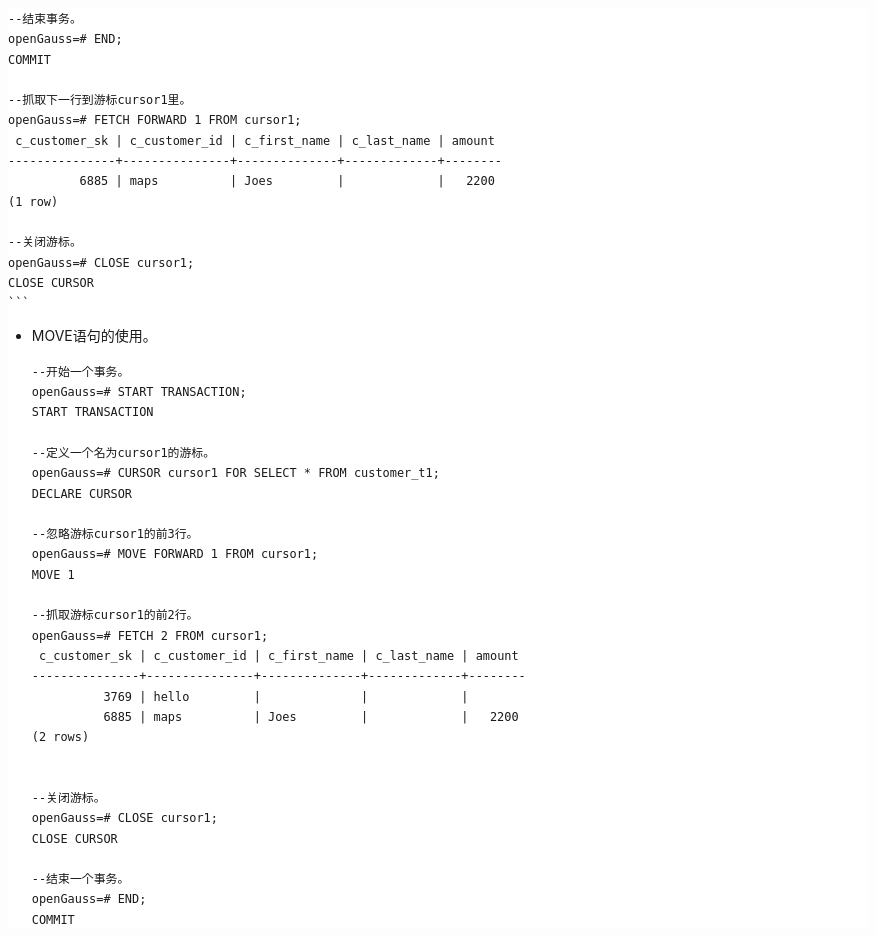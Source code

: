    --结束事务。
    openGauss=# END;
    COMMIT
    
    --抓取下一行到游标cursor1里。
    openGauss=# FETCH FORWARD 1 FROM cursor1;
     c_customer_sk | c_customer_id | c_first_name | c_last_name | amount
    ---------------+---------------+--------------+-------------+--------
              6885 | maps          | Joes         |             |   2200
    (1 row)
    
    --关闭游标。
    openGauss=# CLOSE cursor1;
    CLOSE CURSOR
    ```

-   MOVE语句的使用。

    ```
    --开始一个事务。
    openGauss=# START TRANSACTION;
    START TRANSACTION
    
    --定义一个名为cursor1的游标。
    openGauss=# CURSOR cursor1 FOR SELECT * FROM customer_t1;
    DECLARE CURSOR
    
    --忽略游标cursor1的前3行。
    openGauss=# MOVE FORWARD 1 FROM cursor1;
    MOVE 1
    
    --抓取游标cursor1的前2行。
    openGauss=# FETCH 2 FROM cursor1;
     c_customer_sk | c_customer_id | c_first_name | c_last_name | amount
    ---------------+---------------+--------------+-------------+--------
              3769 | hello         |              |             |
              6885 | maps          | Joes         |             |   2200
    (2 rows)
    
    
    --关闭游标。
    openGauss=# CLOSE cursor1;
    CLOSE CURSOR
    
    --结束一个事务。
    openGauss=# END;
    COMMIT
    ```


